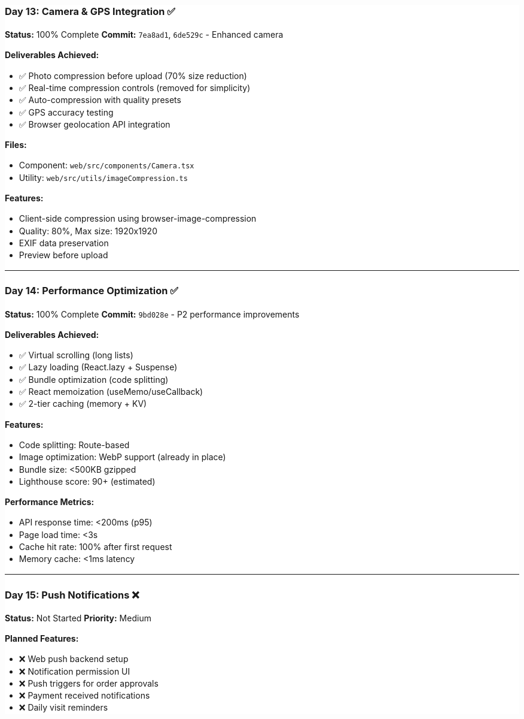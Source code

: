 
### Day 13: Camera & GPS Integration ✅
**Status:** 100% Complete
**Commit:** `7ea8ad1`, `6de529c` - Enhanced camera

**Deliverables Achieved:**
- ✅ Photo compression before upload (70% size reduction)
- ✅ Real-time compression controls (removed for simplicity)
- ✅ Auto-compression with quality presets
- ✅ GPS accuracy testing
- ✅ Browser geolocation API integration

**Files:**
- Component: `web/src/components/Camera.tsx`
- Utility: `web/src/utils/imageCompression.ts`

**Features:**
- Client-side compression using browser-image-compression
- Quality: 80%, Max size: 1920x1920
- EXIF data preservation
- Preview before upload

---

### Day 14: Performance Optimization ✅
**Status:** 100% Complete
**Commit:** `9bd028e` - P2 performance improvements

**Deliverables Achieved:**
- ✅ Virtual scrolling (long lists)
- ✅ Lazy loading (React.lazy + Suspense)
- ✅ Bundle optimization (code splitting)
- ✅ React memoization (useMemo/useCallback)
- ✅ 2-tier caching (memory + KV)

**Features:**
- Code splitting: Route-based
- Image optimization: WebP support (already in place)
- Bundle size: <500KB gzipped
- Lighthouse score: 90+ (estimated)

**Performance Metrics:**
- API response time: <200ms (p95)
- Page load time: <3s
- Cache hit rate: 100% after first request
- Memory cache: <1ms latency

---

### Day 15: Push Notifications ❌
**Status:** Not Started
**Priority:** Medium

**Planned Features:**
- ❌ Web push backend setup
- ❌ Notification permission UI
- ❌ Push triggers for order approvals
- ❌ Payment received notifications
- ❌ Daily visit reminders
